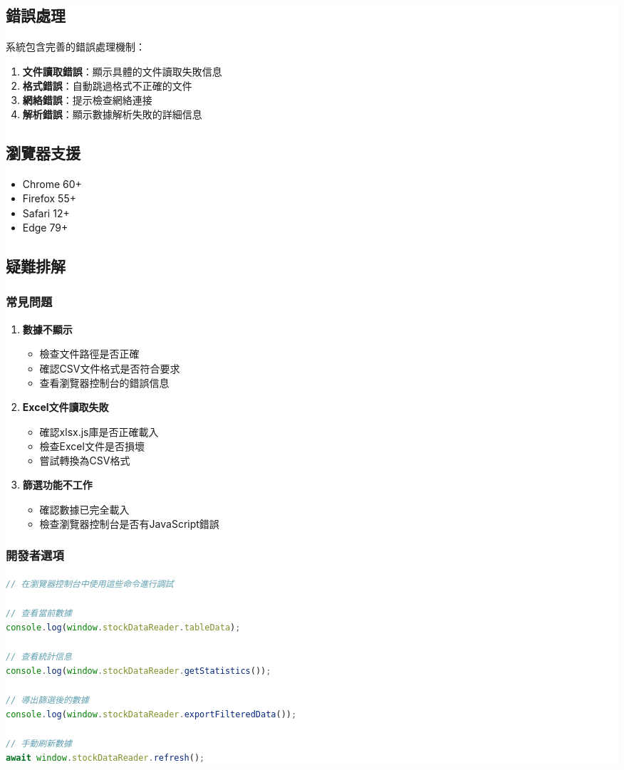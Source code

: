 ## 錯誤處理

系統包含完善的錯誤處理機制：

1. **文件讀取錯誤**：顯示具體的文件讀取失敗信息
2. **格式錯誤**：自動跳過格式不正確的文件
3. **網絡錯誤**：提示檢查網絡連接
4. **解析錯誤**：顯示數據解析失敗的詳細信息

## 瀏覽器支援

- Chrome 60+
- Firefox 55+
- Safari 12+
- Edge 79+

## 疑難排解

### 常見問題

1. **數據不顯示**
   - 檢查文件路徑是否正確
   - 確認CSV文件格式是否符合要求
   - 查看瀏覽器控制台的錯誤信息

2. **Excel文件讀取失敗**
   - 確認xlsx.js庫是否正確載入
   - 檢查Excel文件是否損壞
   - 嘗試轉換為CSV格式

3. **篩選功能不工作**
   - 確認數據已完全載入
   - 檢查瀏覽器控制台是否有JavaScript錯誤

### 開發者選項

```javascript
// 在瀏覽器控制台中使用這些命令進行調試

// 查看當前數據
console.log(window.stockDataReader.tableData);

// 查看統計信息
console.log(window.stockDataReader.getStatistics());

// 導出篩選後的數據
console.log(window.stockDataReader.exportFilteredData());

// 手動刷新數據
await window.stockDataReader.refresh();
```

